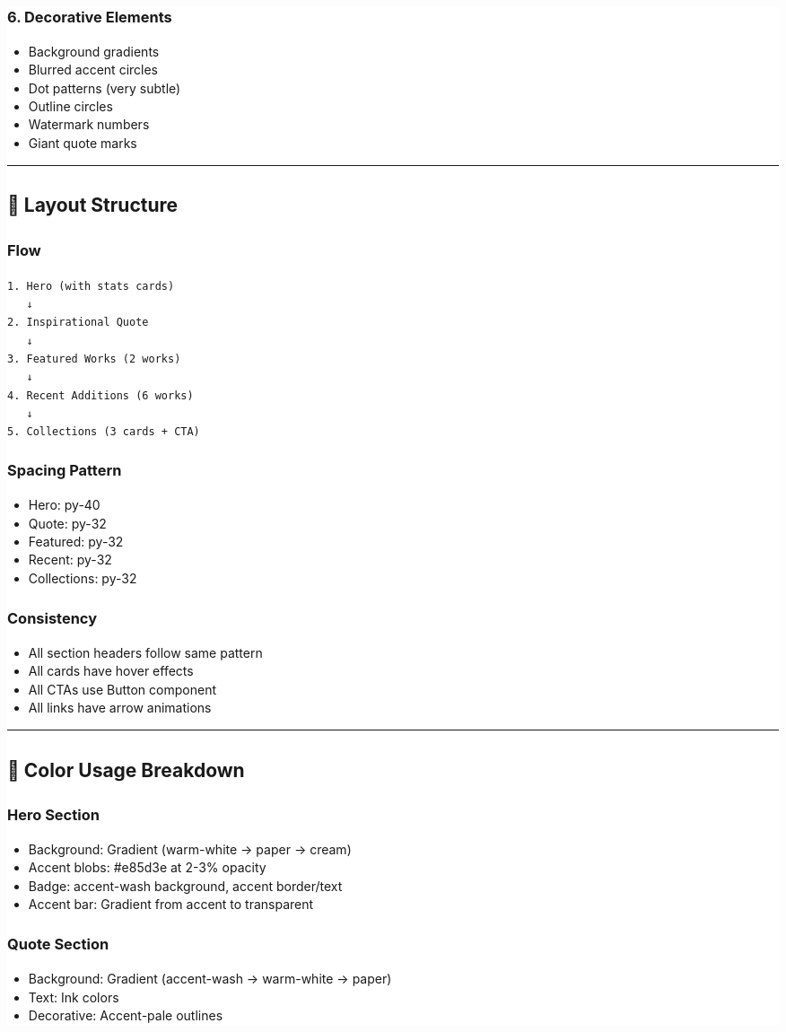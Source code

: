 ### 6. **Decorative Elements**
- Background gradients
- Blurred accent circles
- Dot patterns (very subtle)
- Outline circles
- Watermark numbers
- Giant quote marks

---

## 📐 Layout Structure

### Flow
```
1. Hero (with stats cards)
   ↓
2. Inspirational Quote
   ↓
3. Featured Works (2 works)
   ↓
4. Recent Additions (6 works)
   ↓
5. Collections (3 cards + CTA)
```

### Spacing Pattern
- Hero: py-40
- Quote: py-32
- Featured: py-32
- Recent: py-32
- Collections: py-32

### Consistency
- All section headers follow same pattern
- All cards have hover effects
- All CTAs use Button component
- All links have arrow animations

---

## 🎨 Color Usage Breakdown

### Hero Section
- Background: Gradient (warm-white → paper → cream)
- Accent blobs: #e85d3e at 2-3% opacity
- Badge: accent-wash background, accent border/text
- Accent bar: Gradient from accent to transparent

### Quote Section
- Background: Gradient (accent-wash → warm-white → paper)
- Text: Ink colors
- Decorative: Accent-pale outlines
